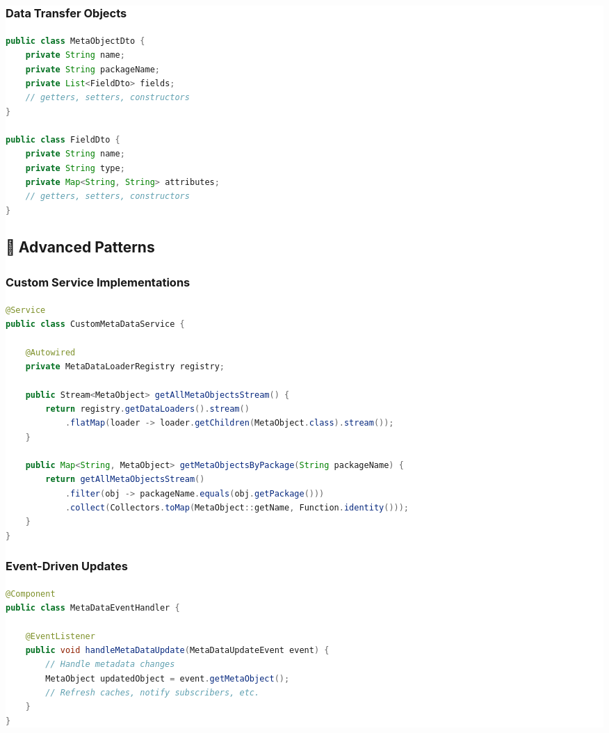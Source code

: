 ```java
```

### **Data Transfer Objects**
```java
public class MetaObjectDto {
    private String name;
    private String packageName;
    private List<FieldDto> fields;
    // getters, setters, constructors
}

public class FieldDto {
    private String name;
    private String type;
    private Map<String, String> attributes;
    // getters, setters, constructors
}
```

## 🔄 **Advanced Patterns**

### **Custom Service Implementations**
```java
@Service
public class CustomMetaDataService {
    
    @Autowired
    private MetaDataLoaderRegistry registry;
    
    public Stream<MetaObject> getAllMetaObjectsStream() {
        return registry.getDataLoaders().stream()
            .flatMap(loader -> loader.getChildren(MetaObject.class).stream());
    }
    
    public Map<String, MetaObject> getMetaObjectsByPackage(String packageName) {
        return getAllMetaObjectsStream()
            .filter(obj -> packageName.equals(obj.getPackage()))
            .collect(Collectors.toMap(MetaObject::getName, Function.identity()));
    }
}
```

### **Event-Driven Updates**
```java
@Component
public class MetaDataEventHandler {
    
    @EventListener
    public void handleMetaDataUpdate(MetaDataUpdateEvent event) {
        // Handle metadata changes
        MetaObject updatedObject = event.getMetaObject();
        // Refresh caches, notify subscribers, etc.
    }
}
```
